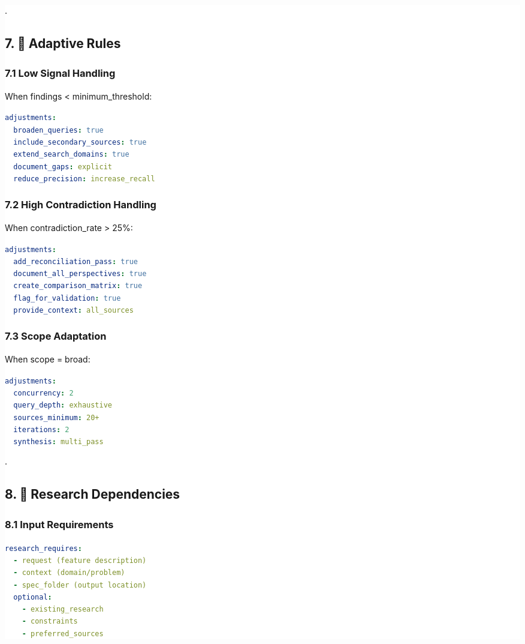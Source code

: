 .

## 7. 🔄 Adaptive Rules

### 7.1 Low Signal Handling

When findings < minimum_threshold:
```yaml
adjustments:
  broaden_queries: true
  include_secondary_sources: true
  extend_search_domains: true
  document_gaps: explicit
  reduce_precision: increase_recall
```

### 7.2 High Contradiction Handling

When contradiction_rate > 25%:
```yaml
adjustments:
  add_reconciliation_pass: true
  document_all_perspectives: true
  create_comparison_matrix: true
  flag_for_validation: true
  provide_context: all_sources
```

### 7.3 Scope Adaptation

When scope = broad:
```yaml
adjustments:
  concurrency: 2
  query_depth: exhaustive
  sources_minimum: 20+
  iterations: 2
  synthesis: multi_pass
```

.

## 8. 🔗 Research Dependencies

### 8.1 Input Requirements

```yaml
research_requires:
  - request (feature description)
  - context (domain/problem)
  - spec_folder (output location)
  optional:
    - existing_research
    - constraints
    - preferred_sources
```
